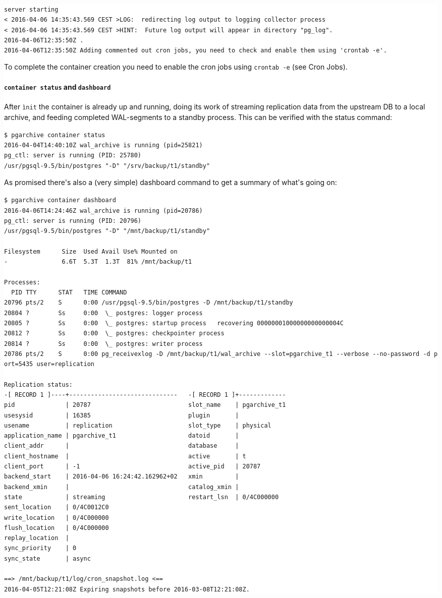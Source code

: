 ```
server starting
< 2016-04-06 14:35:43.569 CEST >LOG:  redirecting log output to logging collector process
< 2016-04-06 14:35:43.569 CEST >HINT:  Future log output will appear in directory "pg_log".
2016-04-06T12:35:50Z .
2016-04-06T12:35:50Z Adding commented out cron jobs, you need to check and enable them using 'crontab -e'.
```

To complete the container creation you need to enable the cron jobs using `crontab -e` (see Cron Jobs).

#### `container status` and `dashboard`

After `ìnit` the container is already up and running, doing its work of streaming replication data from the upstream DB to a local archive, and feeding completed WAL-segments to a standby process. This can be verified with the status command:

```
$ pgarchive container status
2016-04-04T14:40:10Z wal_archive is running (pid=25821)
pg_ctl: server is running (PID: 25780)
/usr/pgsql-9.5/bin/postgres "-D" "/srv/backup/t1/standby"
```

As promised there's also a (very simple) dashboard command to get a summary of what's going on:

```
$ pgarchive container dashboard
2016-04-06T14:24:46Z wal_archive is running (pid=20786)
pg_ctl: server is running (PID: 20796)
/usr/pgsql-9.5/bin/postgres "-D" "/mnt/backup/t1/standby"

Filesystem      Size  Used Avail Use% Mounted on
-               6.6T  5.3T  1.3T  81% /mnt/backup/t1

Processes:
  PID TTY      STAT   TIME COMMAND
20796 pts/2    S      0:00 /usr/pgsql-9.5/bin/postgres -D /mnt/backup/t1/standby
20804 ?        Ss     0:00  \_ postgres: logger process
20805 ?        Ss     0:00  \_ postgres: startup process   recovering 00000001000000000000004C
20812 ?        Ss     0:00  \_ postgres: checkpointer process
20814 ?        Ss     0:00  \_ postgres: writer process
20786 pts/2    S      0:00 pg_receivexlog -D /mnt/backup/t1/wal_archive --slot=pgarchive_t1 --verbose --no-password -d port=5435 user=replication

Replication status:
-[ RECORD 1 ]----+------------------------------   -[ RECORD 1 ]+-------------
pid              | 20787                           slot_name    | pgarchive_t1
usesysid         | 16385                           plugin       |
usename          | replication                     slot_type    | physical
application_name | pgarchive_t1                    datoid       |
client_addr      |                                 database     |
client_hostname  |                                 active       | t
client_port      | -1                              active_pid   | 20787
backend_start    | 2016-04-06 16:24:42.162962+02   xmin         |
backend_xmin     |                                 catalog_xmin |
state            | streaming                       restart_lsn  | 0/4C000000
sent_location    | 0/4C0012C0
write_location   | 0/4C000000
flush_location   | 0/4C000000
replay_location  |
sync_priority    | 0
sync_state       | async

==> /mnt/backup/t1/log/cron_snapshot.log <==
2016-04-05T12:21:08Z Expiring snapshots before 2016-03-08T12:21:08Z.
```

[archive_timeout]: http://www.postgresql.org/docs/9.4/static/runtime-config-wal.html#GUC-ARCHIVE-TIMEOUT
[btrfs mount options]: https://btrfs.wiki.kernel.org/index.php/Mount_options
[btrfs]: https://btrfs.wiki.kernel.org/index.php/Main_Page
[emarsys.com]: http://emarsys.com/
[pg_basebackup]: http://www.postgresql.org/docs/9.4/static/app-pgbasebackup.html
[pg_receivexlog]: http://www.postgresql.org/docs/9.4/static/app-pgreceivexlog.html
[recovery.conf]: http://www.postgresql.org/docs/9.4/static/recovery-config.html
[replication slots]: http://www.postgresql.org/docs/9.4/static/warm-standby.html#STREAMING-REPLICATION-SLOTS